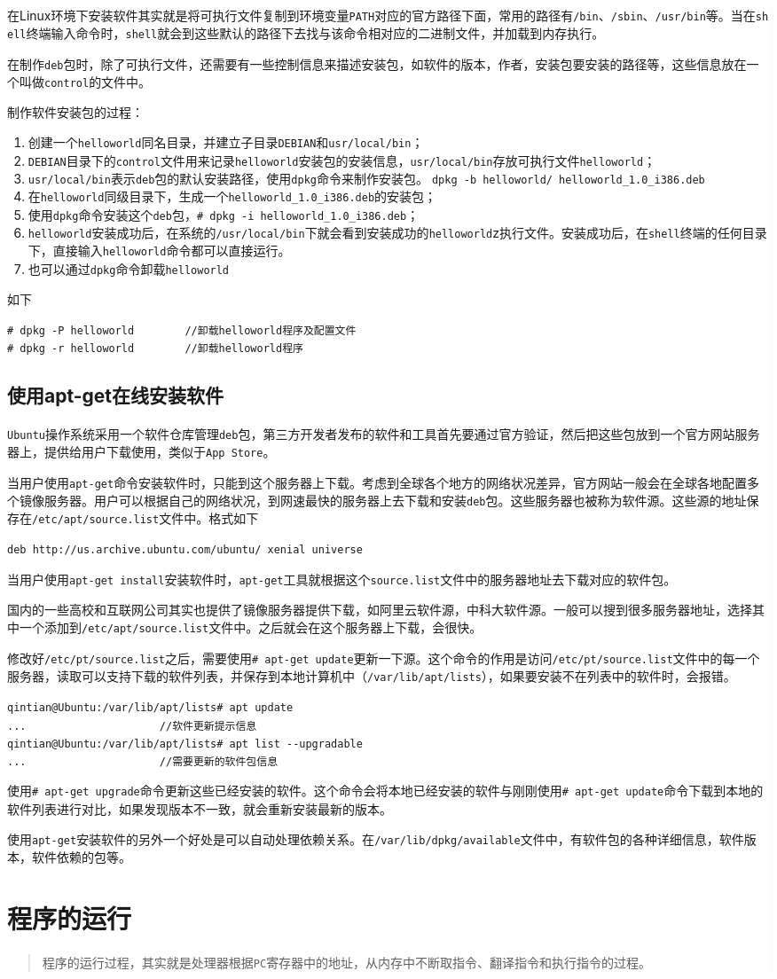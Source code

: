 在Linux环境下安装软件其实就是将可执行文件复制到环境变量`PATH`对应的官方路径下面，常用的路径有`/bin`、`/sbin`、`/usr/bin`等。当在`shell`终端输入命令时，`shell`就会到这些默认的路径下去找与该命令相对应的二进制文件，并加载到内存执行。


在制作`deb`包时，除了可执行文件，还需要有一些控制信息来描述安装包，如软件的版本，作者，安装包要安装的路径等，这些信息放在一个叫做`control`的文件中。

制作软件安装包的过程：
1. 创建一个`helloworld`同名目录，并建立子目录`DEBIAN`和`usr/local/bin`；
2. `DEBIAN`目录下的`control`文件用来记录`helloworld`安装包的安装信息，`usr/local/bin`存放可执行文件`helloworld`；
3. `usr/local/bin`表示`deb`包的默认安装路径，使用`dpkg`命令来制作安装包。
`dpkg -b helloworld/ helloworld_1.0_i386.deb`
4. 在`helloworld`同级目录下，生成一个`helloworld_1.0_i386.deb`的安装包；
5. 使用`dpkg`命令安装这个`deb`包，`# dpkg -i helloworld_1.0_i386.deb`；
6. `helloworld`安装成功后，在系统的`/usr/local/bin`下就会看到安装成功的`helloworld`z执行文件。安装成功后，在`shell`终端的任何目录下，直接输入`helloworld`命令都可以直接运行。
7. 也可以通过`dpkg`命令卸载`helloworld`

如下

    # dpkg -P helloworld        //卸载helloworld程序及配置文件
    # dpkg -r helloworld        //卸载helloworld程序


## 使用apt-get在线安装软件

`Ubuntu`操作系统采用一个软件仓库管理`deb`包，第三方开发者发布的软件和工具首先要通过官方验证，然后把这些包放到一个官方网站服务器上，提供给用户下载使用，类似于`App Store`。

当用户使用`apt-get`命令安装软件时，只能到这个服务器上下载。考虑到全球各个地方的网络状况差异，官方网站一般会在全球各地配置多个镜像服务器。用户可以根据自己的网络状况，到网速最快的服务器上去下载和安装`deb`包。这些服务器也被称为软件源。这些源的地址保存在`/etc/apt/source.list`文件中。格式如下

    deb http://us.archive.ubuntu.com/ubuntu/ xenial universe

当用户使用`apt-get install`安装软件时，`apt-get`工具就根据这个`source.list`文件中的服务器地址去下载对应的软件包。


国内的一些高校和互联网公司其实也提供了镜像服务器提供下载，如阿里云软件源，中科大软件源。一般可以搜到很多服务器地址，选择其中一个添加到`/etc/apt/source.list`文件中。之后就会在这个服务器上下载，会很快。

修改好`/etc/pt/source.list`之后，需要使用`# apt-get update`更新一下源。这个命令的作用是访问`/etc/pt/source.list`文件中的每一个服务器，读取可以支持下载的软件列表，并保存到本地计算机中（`/var/lib/apt/lists`），如果要安装不在列表中的软件时，会报错。

    qintian@Ubuntu:/var/lib/apt/lists# apt update
    ...                     //软件更新提示信息
    qintian@Ubuntu:/var/lib/apt/lists# apt list --upgradable
    ...                     //需要更新的软件包信息

使用`# apt-get upgrade`命令更新这些已经安装的软件。这个命令会将本地已经安装的软件与刚刚使用`# apt-get update`命令下载到本地的软件列表进行对比，如果发现版本不一致，就会重新安装最新的版本。

使用`apt-get`安装软件的另外一个好处是可以自动处理依赖关系。在`/var/lib/dpkg/available`文件中，有软件包的各种详细信息，软件版本，软件依赖的包等。

# 程序的运行

> 程序的运行过程，其实就是处理器根据`PC`寄存器中的地址，从内存中不断取指令、翻译指令和执行指令的过程。
